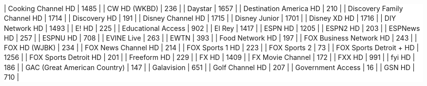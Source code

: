 | Cooking Channel HD | 1485 |
| CW HD (WKBD) | 236 |
| Daystar | 1657 |
| Destination America HD | 210 |
| Discovery Family Channel HD | 1714 |
| Discovery HD | 191 |
| Disney Channel HD | 1715 |
| Disney Junior | 1701 |
| Disney XD HD | 1716 |
| DIY Network HD | 1493 |
| E! HD | 225 |
| Educational Access | 902 |
| El Rey | 1417 |
| ESPN HD | 1205 |
| ESPN2 HD | 203 |
| ESPNews HD | 257 |
| ESPNU HD | 708 |
| EVINE Live | 263 |
| EWTN | 393 |
| Food Network HD | 197 |
| FOX Business Network HD | 243 |
| FOX HD (WJBK) | 234 |
| FOX News Channel HD | 214 |
| FOX Sports 1 HD | 223 |
| FOX Sports 2 | 73 |
| FOX Sports Detroit + HD | 1256 |
| FOX Sports Detroit HD | 201 |
| Freeform HD | 229 |
| FX HD | 1409 |
| FX Movie Channel | 172 |
| FXX HD | 991 |
| fyi HD | 186 |
| GAC (Great American Country) | 147 |
| Galavision | 651 |
| Golf Channel HD | 207 |
| Government Access | 16 |
| GSN HD | 710 |